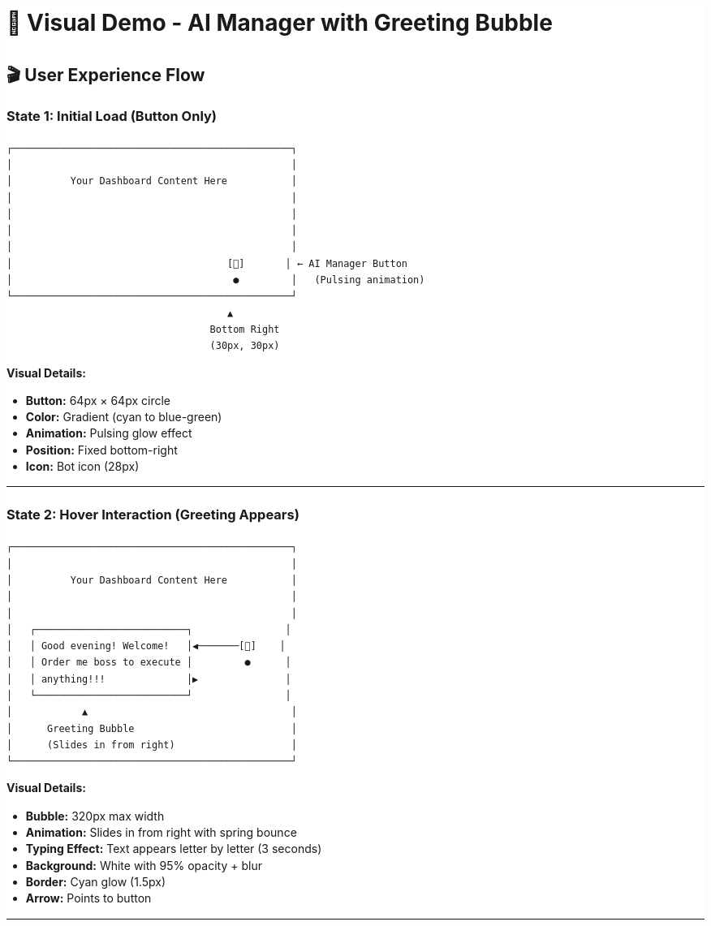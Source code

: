 # 🎨 Visual Demo - AI Manager with Greeting Bubble

## 🎬 User Experience Flow

### **State 1: Initial Load (Button Only)**
```
┌────────────────────────────────────────────────┐
│                                                │
│          Your Dashboard Content Here           │
│                                                │
│                                                │
│                                                │
│                                                │
│                                     [🤖]       │ ← AI Manager Button
│                                      ●         │   (Pulsing animation)
└────────────────────────────────────────────────┘
                                      ▲
                                   Bottom Right
                                   (30px, 30px)
```

**Visual Details:**
- **Button:** 64px × 64px circle
- **Color:** Gradient (cyan to blue-green)
- **Animation:** Pulsing glow effect
- **Position:** Fixed bottom-right
- **Icon:** Bot icon (28px)

---

### **State 2: Hover Interaction (Greeting Appears)**
```
┌────────────────────────────────────────────────┐
│                                                │
│          Your Dashboard Content Here           │
│                                                │
│                                                │
│   ┌──────────────────────────┐                │
│   │ Good evening! Welcome!   │◀───────[🤖]    │
│   │ Order me boss to execute │         ●      │
│   │ anything!!!              │▶               │
│   └──────────────────────────┘                │
│            ▲                                   │
│      Greeting Bubble                           │
│      (Slides in from right)                    │
└────────────────────────────────────────────────┘
```

**Visual Details:**
- **Bubble:** 320px max width
- **Animation:** Slides in from right with spring bounce
- **Typing Effect:** Text appears letter by letter (3 seconds)
- **Background:** White with 95% opacity + blur
- **Border:** Cyan glow (1.5px)
- **Arrow:** Points to button

---